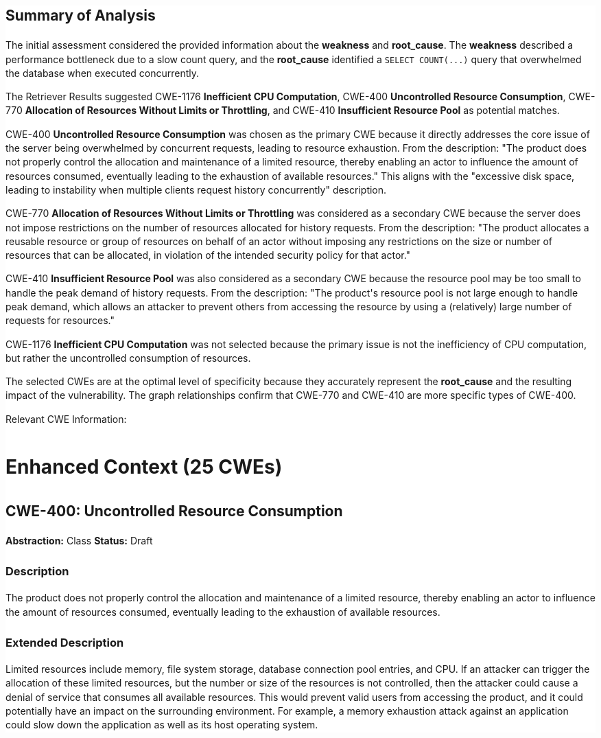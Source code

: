 ## Summary of Analysis
The initial assessment considered the provided information about the **weakness** and **root_cause**. The **weakness** described a performance bottleneck due to a slow count query, and the **root_cause** identified a `SELECT COUNT(...)` query that overwhelmed the database when executed concurrently.

The Retriever Results suggested CWE-1176 **Inefficient CPU Computation**, CWE-400 **Uncontrolled Resource Consumption**, CWE-770 **Allocation of Resources Without Limits or Throttling**, and CWE-410 **Insufficient Resource Pool** as potential matches.

CWE-400 **Uncontrolled Resource Consumption** was chosen as the primary CWE because it directly addresses the core issue of the server being overwhelmed by concurrent requests, leading to resource exhaustion. From the description: "The product does not properly control the allocation and maintenance of a limited resource, thereby enabling an actor to influence the amount of resources consumed, eventually leading to the exhaustion of available resources." This aligns with the "excessive disk space, leading to instability when multiple clients request history concurrently" description.

CWE-770 **Allocation of Resources Without Limits or Throttling** was considered as a secondary CWE because the server does not impose restrictions on the number of resources allocated for history requests. From the description: "The product allocates a reusable resource or group of resources on behalf of an actor without imposing any restrictions on the size or number of resources that can be allocated, in violation of the intended security policy for that actor."

CWE-410 **Insufficient Resource Pool** was also considered as a secondary CWE because the resource pool may be too small to handle the peak demand of history requests. From the description: "The product's resource pool is not large enough to handle peak demand, which allows an attacker to prevent others from accessing the resource by using a (relatively) large number of requests for resources."

CWE-1176 **Inefficient CPU Computation** was not selected because the primary issue is not the inefficiency of CPU computation, but rather the uncontrolled consumption of resources.

The selected CWEs are at the optimal level of specificity because they accurately represent the **root_cause** and the resulting impact of the vulnerability. The graph relationships confirm that CWE-770 and CWE-410 are more specific types of CWE-400.

Relevant CWE Information:

# Enhanced Context (25 CWEs)

## CWE-400: Uncontrolled Resource Consumption
**Abstraction:** Class
**Status:** Draft

### Description
The product does not properly control the allocation and maintenance of a limited resource, thereby enabling an actor to influence the amount of resources consumed, eventually leading to the exhaustion of available resources.

### Extended Description
Limited resources include memory, file system storage, database connection pool entries, and CPU. If an attacker can trigger the allocation of these limited resources, but the number or size of the resources is not controlled, then the attacker could cause a denial of service that consumes all available resources. This would prevent valid users from accessing the product, and it could potentially have an impact on the surrounding environment. For example, a memory exhaustion attack against an application could slow down the application as well as its host operating system.
